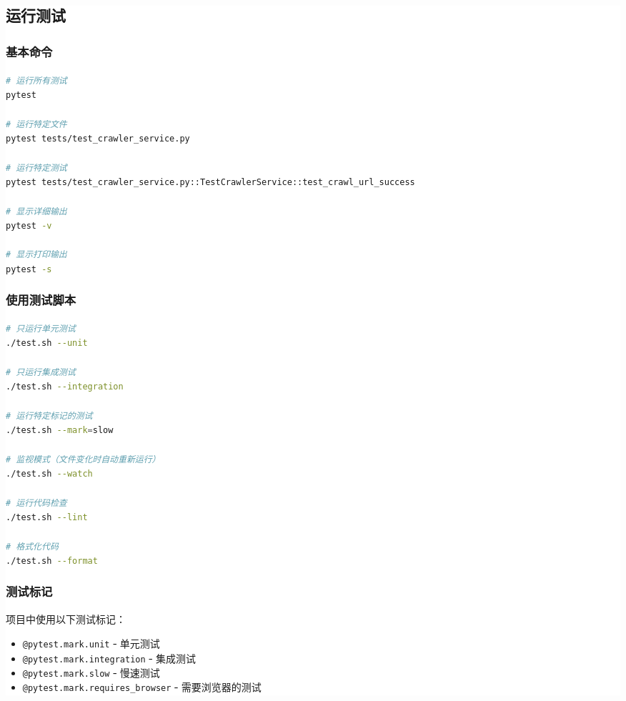 ## 运行测试

### 基本命令

```bash
# 运行所有测试
pytest

# 运行特定文件
pytest tests/test_crawler_service.py

# 运行特定测试
pytest tests/test_crawler_service.py::TestCrawlerService::test_crawl_url_success

# 显示详细输出
pytest -v

# 显示打印输出
pytest -s
```

### 使用测试脚本

```bash
# 只运行单元测试
./test.sh --unit

# 只运行集成测试
./test.sh --integration

# 运行特定标记的测试
./test.sh --mark=slow

# 监视模式（文件变化时自动重新运行）
./test.sh --watch

# 运行代码检查
./test.sh --lint

# 格式化代码
./test.sh --format
```

### 测试标记

项目中使用以下测试标记：

- `@pytest.mark.unit` - 单元测试
- `@pytest.mark.integration` - 集成测试
- `@pytest.mark.slow` - 慢速测试
- `@pytest.mark.requires_browser` - 需要浏览器的测试
